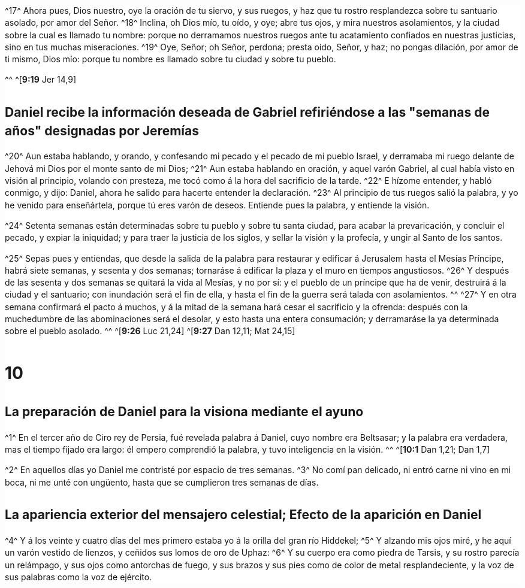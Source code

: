 
^17^ Ahora pues, Dios nuestro, oye la oración de tu siervo, y sus ruegos, y haz que tu rostro resplandezca sobre tu santuario asolado, por amor del Señor. ^18^ Inclina, oh Dios mío, tu oído, y oye; abre tus ojos, y mira nuestros asolamientos, y la ciudad sobre la cual es llamado tu nombre: porque no derramamos nuestros ruegos ante tu acatamiento confiados en nuestras justicias, sino en tus muchas miseraciones. ^19^ Oye, Señor; oh Señor, perdona; presta oído, Señor, y haz; no pongas dilación, por amor de ti mismo, Dios mío: porque tu nombre es llamado sobre tu ciudad y sobre tu pueblo. 

^^ 
^[**9:19** Jer 14,9]

## Daniel recibe la información deseada de Gabriel refiriéndose a las "semanas de años" designadas por Jeremías
^20^ Aun estaba hablando, y orando, y confesando mi pecado y el pecado de mi pueblo Israel, y derramaba mi ruego delante de Jehová mi Dios por el monte santo de mi Dios; ^21^ Aun estaba hablando en oración, y aquel varón Gabriel, al cual había visto en visión al principio, volando con presteza, me tocó como á la hora del sacrificio de la tarde. ^22^ E hízome entender, y habló conmigo, y dijo: Daniel, ahora he salido para hacerte entender la declaración. ^23^ Al principio de tus ruegos salió la palabra, y yo he venido para enseñártela, porque tú eres varón de deseos. Entiende pues la palabra, y entiende la visión. 


^24^ Setenta semanas están determinadas sobre tu pueblo y sobre tu santa ciudad, para acabar la prevaricación, y concluir el pecado, y expiar la iniquidad; y para traer la justicia de los siglos, y sellar la visión y la profecía, y ungir al Santo de los santos. 


^25^ Sepas pues y entiendas, que desde la salida de la palabra para restaurar y edificar á Jerusalem hasta el Mesías Príncipe, habrá siete semanas, y sesenta y dos semanas; tornaráse á edificar la plaza y el muro en tiempos angustiosos. ^26^ Y después de las sesenta y dos semanas se quitará la vida al Mesías, y no por sí: y el pueblo de un príncipe que ha de venir, destruirá á la ciudad y el santuario; con inundación será el fin de ella, y hasta el fin de la guerra será talada con asolamientos. ^^ ^27^ Y en otra semana confirmará el pacto á muchos, y á la mitad de la semana hará cesar el sacrificio y la ofrenda: después con la muchedumbre de las abominaciones será el desolar, y esto hasta una entera consumación; y derramaráse la ya determinada sobre el pueblo asolado. ^^ 
^[**9:26** Luc 21,24] ^[**9:27** Dan 12,11; Mat 24,15] 

# 10 
## La preparación de Daniel para la visiona mediante el ayuno
^1^ En el tercer año de Ciro rey de Persia, fué revelada palabra á Daniel, cuyo nombre era Beltsasar; y la palabra era verdadera, mas el tiempo fijado era largo: él empero comprendió la palabra, y tuvo inteligencia en la visión. 
^^ 
^[**10:1** Dan 1,21; Dan 1,7]

^2^ En aquellos días yo Daniel me contristé por espacio de tres semanas. ^3^ No comí pan delicado, ni entró carne ni vino en mi boca, ni me unté con ungüento, hasta que se cumplieron tres semanas de días. 



## La apariencia exterior del mensajero celestial; Efecto de la aparición en Daniel
^4^ Y á los veinte y cuatro días del mes primero estaba yo á la orilla del gran río Hiddekel; ^5^ Y alzando mis ojos miré, y he aquí un varón vestido de lienzos, y ceñidos sus lomos de oro de Uphaz: ^6^ Y su cuerpo era como piedra de Tarsis, y su rostro parecía un relámpago, y sus ojos como antorchas de fuego, y sus brazos y sus pies como de color de metal resplandeciente, y la voz de sus palabras como la voz de ejército. 
